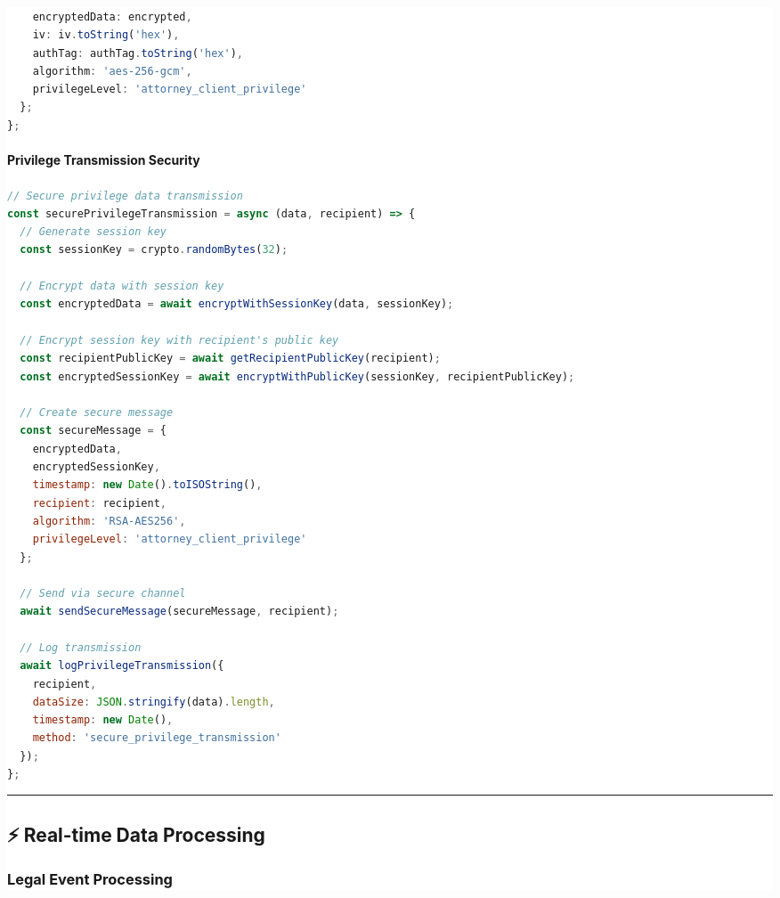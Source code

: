```javascript
    encryptedData: encrypted,
    iv: iv.toString('hex'),
    authTag: authTag.toString('hex'),
    algorithm: 'aes-256-gcm',
    privilegeLevel: 'attorney_client_privilege'
  };
};
```

#### **Privilege Transmission Security**
```javascript
// Secure privilege data transmission
const securePrivilegeTransmission = async (data, recipient) => {
  // Generate session key
  const sessionKey = crypto.randomBytes(32);
  
  // Encrypt data with session key
  const encryptedData = await encryptWithSessionKey(data, sessionKey);
  
  // Encrypt session key with recipient's public key
  const recipientPublicKey = await getRecipientPublicKey(recipient);
  const encryptedSessionKey = await encryptWithPublicKey(sessionKey, recipientPublicKey);
  
  // Create secure message
  const secureMessage = {
    encryptedData,
    encryptedSessionKey,
    timestamp: new Date().toISOString(),
    recipient: recipient,
    algorithm: 'RSA-AES256',
    privilegeLevel: 'attorney_client_privilege'
  };
  
  // Send via secure channel
  await sendSecureMessage(secureMessage, recipient);
  
  // Log transmission
  await logPrivilegeTransmission({
    recipient,
    dataSize: JSON.stringify(data).length,
    timestamp: new Date(),
    method: 'secure_privilege_transmission'
  });
};
```

---

## ⚡ **Real-time Data Processing**

### **Legal Event Processing**
